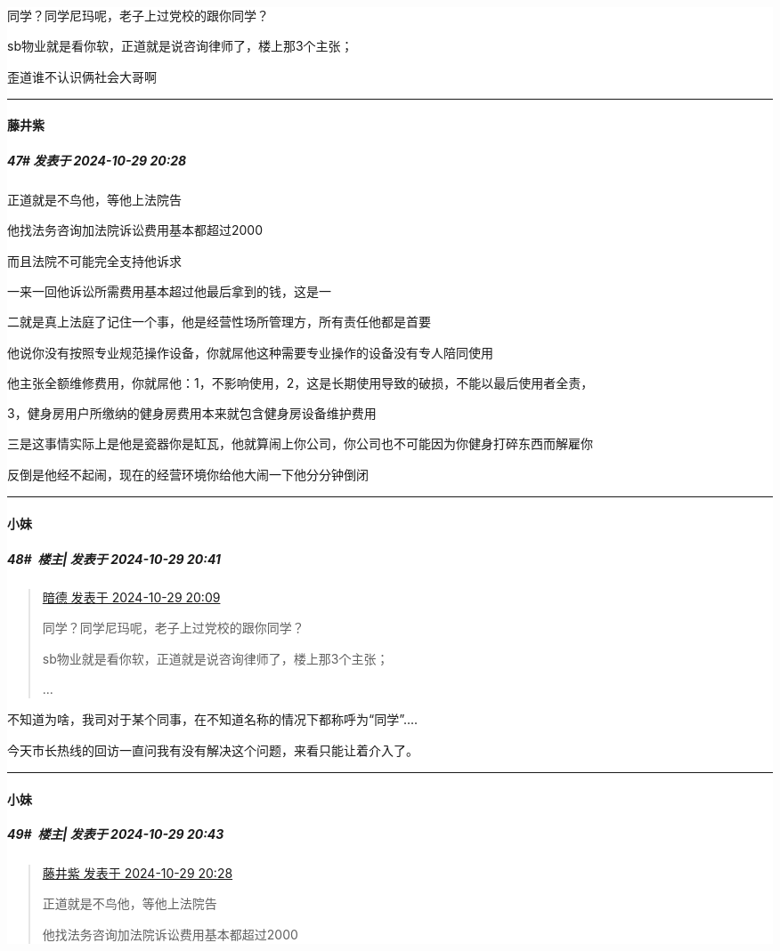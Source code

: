 同学？同学尼玛呢，老子上过党校的跟你同学？

sb物业就是看你软，正道就是说咨询律师了，楼上那3个主张；

歪道谁不认识俩社会大哥啊


*****

####  藤井紫  
##### 47#       发表于 2024-10-29 20:28

正道就是不鸟他，等他上法院告

他找法务咨询加法院诉讼费用基本都超过2000

而且法院不可能完全支持他诉求

一来一回他诉讼所需费用基本超过他最后拿到的钱，这是一

二就是真上法庭了记住一个事，他是经营性场所管理方，所有责任他都是首要

他说你没有按照专业规范操作设备，你就屌他这种需要专业操作的设备没有专人陪同使用

他主张全额维修费用，你就屌他：1，不影响使用，2，这是长期使用导致的破损，不能以最后使用者全责，

3，健身房用户所缴纳的健身房费用本来就包含健身房设备维护费用

三是这事情实际上是他是瓷器你是缸瓦，他就算闹上你公司，你公司也不可能因为你健身打碎东西而解雇你

反倒是他经不起闹，现在的经营环境你给他大闹一下他分分钟倒闭


*****

####  小妹  
##### 48#         楼主| 发表于 2024-10-29 20:41

<blockquote><a href="httphttps://bbs.saraba1st.com/2b/forum.php?mod=redirect&amp;goto=findpost&amp;pid=66571199&amp;ptid=2204891" target="_blank">暗德 发表于 2024-10-29 20:09</a>

同学？同学尼玛呢，老子上过党校的跟你同学？

sb物业就是看你软，正道就是说咨询律师了，楼上那3个主张；

 ...</blockquote>
不知道为啥，我司对于某个同事，在不知道名称的情况下都称呼为“同学”....

今天市长热线的回访一直问我有没有解决这个问题，来看只能让着介入了。

*****

####  小妹  
##### 49#         楼主| 发表于 2024-10-29 20:43

<blockquote><a href="httphttps://bbs.saraba1st.com/2b/forum.php?mod=redirect&amp;goto=findpost&amp;pid=66571417&amp;ptid=2204891" target="_blank">藤井紫 发表于 2024-10-29 20:28</a>

正道就是不鸟他，等他上法院告

他找法务咨询加法院诉讼费用基本都超过2000

